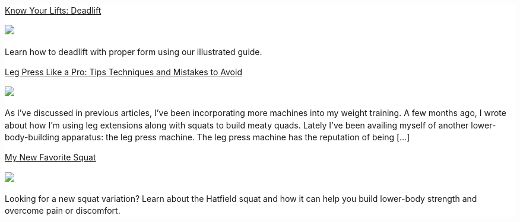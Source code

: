 [Know Your Lifts:
Deadlift](https://www.artofmanliness.com/health-fitness/fitness/know-your-lifts-deadlift)

</div>

<div class="card-image">

[![](https://content.artofmanliness.com/uploads/2012/12/Deadlifts-1.jpg)](https://www.artofmanliness.com/health-fitness/fitness/know-your-lifts-deadlift)

</div>

Learn how to deadlift with proper form using our illustrated guide.

</div>

<div class="card">

<div class="card-title">

[Leg Press Like a Pro: Tips Techniques and Mistakes to
Avoid](https://www.artofmanliness.com/health-fitness/fitness/leg-press)

</div>

<div class="card-image">

[![](https://content.artofmanliness.com/uploads/2024/10/Leg-Press-Header-BLANK.jpg)](https://www.artofmanliness.com/health-fitness/fitness/leg-press)

</div>

As I’ve discussed in previous articles, I’ve been incorporating more
machines into my weight training. A few months ago, I wrote about how
I’m using leg extensions along with squats to build meaty quads. Lately
I’ve been availing myself of another lower-body-building apparatus: the
leg press machine. The leg press machine has the reputation of being
\[…\]

</div>

<div class="card">

<div class="card-title">

[My New Favorite
Squat](https://www.artofmanliness.com/health-fitness/fitness/how-to-hatfield-squat)

</div>

<div class="card-image">

[![](https://content.artofmanliness.com/uploads/2024/07/hatfield-blank-1.jpg)](https://www.artofmanliness.com/health-fitness/fitness/how-to-hatfield-squat)

</div>

Looking for a new squat variation? Learn about the Hatfield squat and
how it can help you build lower-body strength and overcome pain or
discomfort.

</div>
